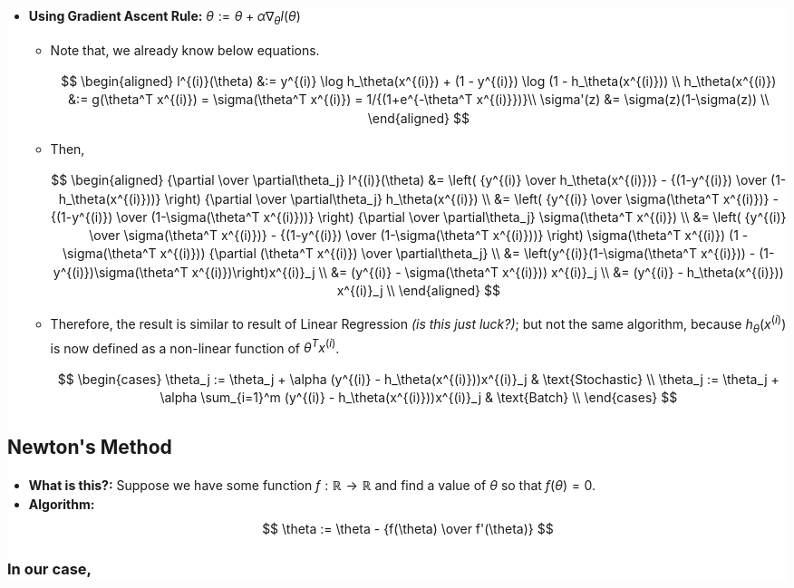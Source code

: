 - **Using Gradient Ascent Rule:** $\theta := \theta + \alpha \nabla_\theta l(\theta)$

  - Note that, we already know below equations.

    $$
    \begin{aligned}
      l^{(i)}(\theta) &:= y^{(i)} \log h_\theta(x^{(i)}) + (1 - y^{(i)}) \log (1 - h_\theta(x^{(i)})) \\
      h_\theta(x^{(i)}) &:= g(\theta^T x^{(i)}) = \sigma(\theta^T x^{(i)}) = 1/{(1+e^{-\theta^T x^{(i)}})}\\
      \sigma'(z) &= \sigma(z)(1-\sigma(z)) \\
    \end{aligned}
    $$

  - Then,

    $$
    \begin{aligned}
      {\partial \over \partial\theta_j} l^{(i)}(\theta) &= \left( {y^{(i)} \over h_\theta(x^{(i)})} - {(1-y^{(i)}) \over (1-h_\theta(x^{(i)}))} \right) {\partial \over \partial\theta_j} h_\theta(x^{(i)}) \\
      &= \left( {y^{(i)} \over \sigma(\theta^T x^{(i)})} - {(1-y^{(i)}) \over (1-\sigma(\theta^T x^{(i)}))} \right) {\partial \over \partial\theta_j} \sigma(\theta^T x^{(i)}) \\
      &= \left( {y^{(i)} \over \sigma(\theta^T x^{(i)})} - {(1-y^{(i)}) \over (1-\sigma(\theta^T x^{(i)}))} \right) \sigma(\theta^T x^{(i)}) (1 - \sigma(\theta^T x^{(i)})) {\partial (\theta^T x^{(i)}) \over \partial\theta_j} \\
      &= \left(y^{(i)}(1-\sigma(\theta^T x^{(i)})) - (1-y^{(i)})\sigma(\theta^T x^{(i)})\right)x^{(i)}_j \\
      &= (y^{(i)} - \sigma(\theta^T x^{(i)})) x^{(i)}_j \\
      &= (y^{(i)} - h_\theta(x^{(i)})) x^{(i)}_j \\
    \end{aligned}
    $$

  - Therefore, the result is similar to result of Linear Regression _(is this just luck?)_; but not the same algorithm, because $h_\theta(x^{(i)})$ is now defined as a non-linear function of $\theta^T x^{(i)}$.

    $$
    \begin{cases}
      \theta_j := \theta_j + \alpha (y^{(i)} - h_\theta(x^{(i)}))x^{(i)}_j & \text{Stochastic} \\
      \theta_j := \theta_j + \alpha \sum_{i=1}^m (y^{(i)} - h_\theta(x^{(i)}))x^{(i)}_j & \text{Batch} \\
    \end{cases}
    $$

## Newton's Method

- **What is this?:** Suppose we have some function $f : \mathbb{R} \to \mathbb{R}$ and find a value of $\theta$ so that $f(\theta) = 0$.
- **Algorithm:**
  $$
  \theta := \theta - {f(\theta) \over f'(\theta)}
  $$

### In our case,
